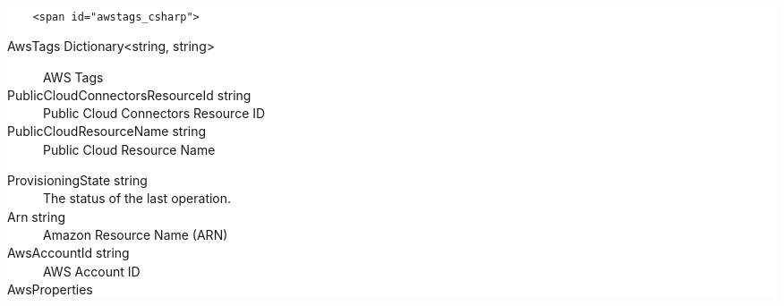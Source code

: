         <span id="awstags_csharp">
<a data-swiftype-name="resource-property" data-swiftype-type="text" href="#awstags_csharp" style="color: inherit; text-decoration: inherit;">Aws<wbr>Tags</a>
</span>
        <span class="property-indicator"></span>
        <span class="property-type">Dictionary&lt;string, string&gt;</span>
    </dt>
    <dd>AWS Tags</dd><dt class="property-optional"
            title="Optional">
        <span id="publiccloudconnectorsresourceid_csharp">
<a data-swiftype-name="resource-property" data-swiftype-type="text" href="#publiccloudconnectorsresourceid_csharp" style="color: inherit; text-decoration: inherit;">Public<wbr>Cloud<wbr>Connectors<wbr>Resource<wbr>Id</a>
</span>
        <span class="property-indicator"></span>
        <span class="property-type">string</span>
    </dt>
    <dd>Public Cloud Connectors Resource ID</dd><dt class="property-optional"
            title="Optional">
        <span id="publiccloudresourcename_csharp">
<a data-swiftype-name="resource-property" data-swiftype-type="text" href="#publiccloudresourcename_csharp" style="color: inherit; text-decoration: inherit;">Public<wbr>Cloud<wbr>Resource<wbr>Name</a>
</span>
        <span class="property-indicator"></span>
        <span class="property-type">string</span>
    </dt>
    <dd>Public Cloud Resource Name</dd></dl>
</pulumi-choosable>
</div>

<div>
<pulumi-choosable type="language" values="go">
<dl class="resources-properties"><dt class="property-required"
            title="Required">
        <span id="provisioningstate_go">
<a data-swiftype-name="resource-property" data-swiftype-type="text" href="#provisioningstate_go" style="color: inherit; text-decoration: inherit;">Provisioning<wbr>State</a>
</span>
        <span class="property-indicator"></span>
        <span class="property-type">string</span>
    </dt>
    <dd>The status of the last operation.</dd><dt class="property-optional"
            title="Optional">
        <span id="arn_go">
<a data-swiftype-name="resource-property" data-swiftype-type="text" href="#arn_go" style="color: inherit; text-decoration: inherit;">Arn</a>
</span>
        <span class="property-indicator"></span>
        <span class="property-type">string</span>
    </dt>
    <dd>Amazon Resource Name (ARN)</dd><dt class="property-optional"
            title="Optional">
        <span id="awsaccountid_go">
<a data-swiftype-name="resource-property" data-swiftype-type="text" href="#awsaccountid_go" style="color: inherit; text-decoration: inherit;">Aws<wbr>Account<wbr>Id</a>
</span>
        <span class="property-indicator"></span>
        <span class="property-type">string</span>
    </dt>
    <dd>AWS Account ID</dd><dt class="property-optional"
            title="Optional">
        <span id="awsproperties_go">
<a data-swiftype-name="resource-property" data-swiftype-type="text" href="#awsproperties_go" style="color: inherit; text-decoration: inherit;">Aws<wbr>Properties</a>